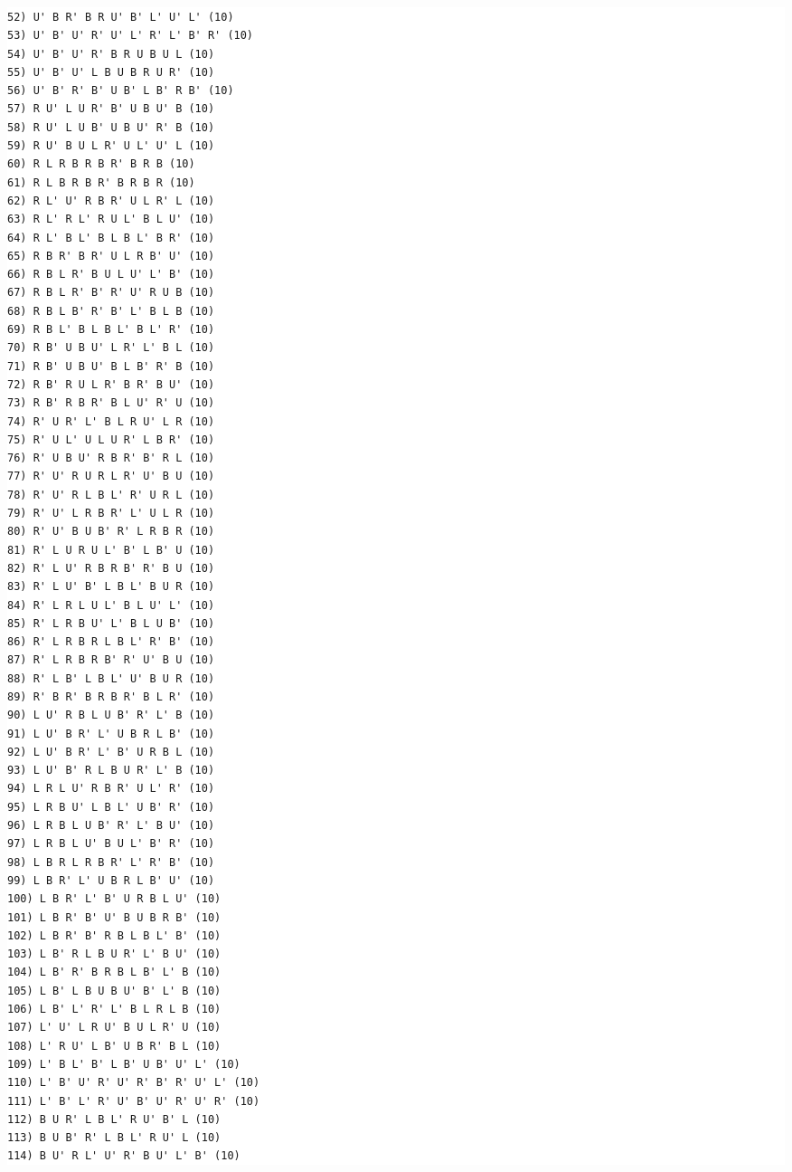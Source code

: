 ```
52) U' B R' B R U' B' L' U' L' (10)
53) U' B' U' R' U' L' R' L' B' R' (10)
54) U' B' U' R' B R U B U L (10)
55) U' B' U' L B U B R U R' (10)
56) U' B' R' B' U B' L B' R B' (10)
57) R U' L U R' B' U B U' B (10)
58) R U' L U B' U B U' R' B (10)
59) R U' B U L R' U L' U' L (10)
60) R L R B R B R' B R B (10)
61) R L B R B R' B R B R (10)
62) R L' U' R B R' U L R' L (10)
63) R L' R L' R U L' B L U' (10)
64) R L' B L' B L B L' B R' (10)
65) R B R' B R' U L R B' U' (10)
66) R B L R' B U L U' L' B' (10)
67) R B L R' B' R' U' R U B (10)
68) R B L B' R' B' L' B L B (10)
69) R B L' B L B L' B L' R' (10)
70) R B' U B U' L R' L' B L (10)
71) R B' U B U' B L B' R' B (10)
72) R B' R U L R' B R' B U' (10)
73) R B' R B R' B L U' R' U (10)
74) R' U R' L' B L R U' L R (10)
75) R' U L' U L U R' L B R' (10)
76) R' U B U' R B R' B' R L (10)
77) R' U' R U R L R' U' B U (10)
78) R' U' R L B L' R' U R L (10)
79) R' U' L R B R' L' U L R (10)
80) R' U' B U B' R' L R B R (10)
81) R' L U R U L' B' L B' U (10)
82) R' L U' R B R B' R' B U (10)
83) R' L U' B' L B L' B U R (10)
84) R' L R L U L' B L U' L' (10)
85) R' L R B U' L' B L U B' (10)
86) R' L R B R L B L' R' B' (10)
87) R' L R B R B' R' U' B U (10)
88) R' L B' L B L' U' B U R (10)
89) R' B R' B R B R' B L R' (10)
90) L U' R B L U B' R' L' B (10)
91) L U' B R' L' U B R L B' (10)
92) L U' B R' L' B' U R B L (10)
93) L U' B' R L B U R' L' B (10)
94) L R L U' R B R' U L' R' (10)
95) L R B U' L B L' U B' R' (10)
96) L R B L U B' R' L' B U' (10)
97) L R B L U' B U L' B' R' (10)
98) L B R L R B R' L' R' B' (10)
99) L B R' L' U B R L B' U' (10)
100) L B R' L' B' U R B L U' (10)
101) L B R' B' U' B U B R B' (10)
102) L B R' B' R B L B L' B' (10)
103) L B' R L B U R' L' B U' (10)
104) L B' R' B R B L B' L' B (10)
105) L B' L B U B U' B' L' B (10)
106) L B' L' R' L' B L R L B (10)
107) L' U' L R U' B U L R' U (10)
108) L' R U' L B' U B R' B L (10)
109) L' B L' B' L B' U B' U' L' (10)
110) L' B' U' R' U' R' B' R' U' L' (10)
111) L' B' L' R' U' B' U' R' U' R' (10)
112) B U R' L B L' R U' B' L (10)
113) B U B' R' L B L' R U' L (10)
114) B U' R L' U' R' B U' L' B' (10)
```